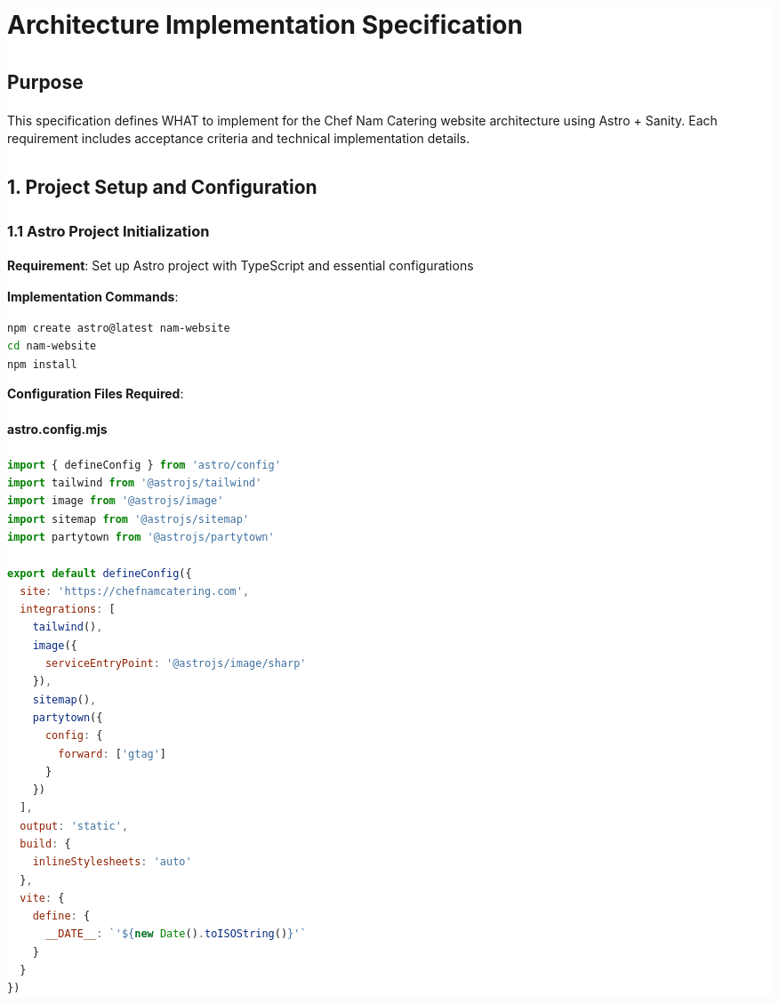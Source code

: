 # Architecture Implementation Specification

## Purpose
This specification defines WHAT to implement for the Chef Nam Catering website architecture using Astro + Sanity. Each requirement includes acceptance criteria and technical implementation details.

## 1. Project Setup and Configuration

### 1.1 Astro Project Initialization

**Requirement**: Set up Astro project with TypeScript and essential configurations

**Implementation Commands**:
```bash
npm create astro@latest nam-website
cd nam-website
npm install
```

**Configuration Files Required**:

#### astro.config.mjs
```javascript
import { defineConfig } from 'astro/config'
import tailwind from '@astrojs/tailwind'
import image from '@astrojs/image'
import sitemap from '@astrojs/sitemap'
import partytown from '@astrojs/partytown'

export default defineConfig({
  site: 'https://chefnamcatering.com',
  integrations: [
    tailwind(),
    image({
      serviceEntryPoint: '@astrojs/image/sharp'
    }),
    sitemap(),
    partytown({
      config: {
        forward: ['gtag']
      }
    })
  ],
  output: 'static',
  build: {
    inlineStylesheets: 'auto'
  },
  vite: {
    define: {
      __DATE__: `'${new Date().toISOString()}'`
    }
  }
})
```
